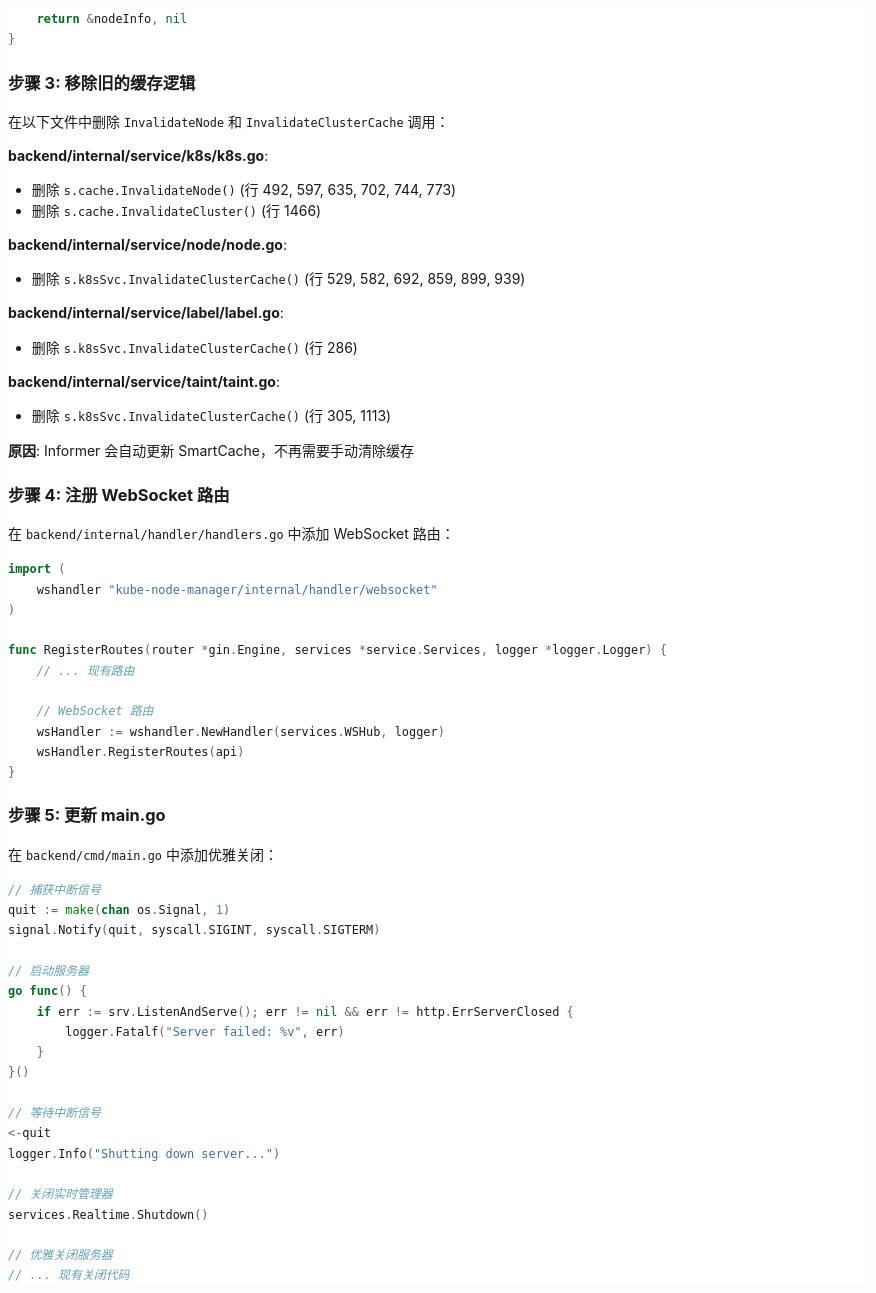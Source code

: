 ```go
    return &nodeInfo, nil
}
```

### 步骤 3: 移除旧的缓存逻辑

在以下文件中删除 `InvalidateNode` 和 `InvalidateClusterCache` 调用：

**backend/internal/service/k8s/k8s.go**:
- 删除 `s.cache.InvalidateNode()` (行 492, 597, 635, 702, 744, 773)
- 删除 `s.cache.InvalidateCluster()` (行 1466)

**backend/internal/service/node/node.go**:
- 删除 `s.k8sSvc.InvalidateClusterCache()` (行 529, 582, 692, 859, 899, 939)

**backend/internal/service/label/label.go**:
- 删除 `s.k8sSvc.InvalidateClusterCache()` (行 286)

**backend/internal/service/taint/taint.go**:
- 删除 `s.k8sSvc.InvalidateClusterCache()` (行 305, 1113)

**原因**: Informer 会自动更新 SmartCache，不再需要手动清除缓存

### 步骤 4: 注册 WebSocket 路由

在 `backend/internal/handler/handlers.go` 中添加 WebSocket 路由：

```go
import (
    wshandler "kube-node-manager/internal/handler/websocket"
)

func RegisterRoutes(router *gin.Engine, services *service.Services, logger *logger.Logger) {
    // ... 现有路由

    // WebSocket 路由
    wsHandler := wshandler.NewHandler(services.WSHub, logger)
    wsHandler.RegisterRoutes(api)
}
```

### 步骤 5: 更新 main.go

在 `backend/cmd/main.go` 中添加优雅关闭：

```go
// 捕获中断信号
quit := make(chan os.Signal, 1)
signal.Notify(quit, syscall.SIGINT, syscall.SIGTERM)

// 启动服务器
go func() {
    if err := srv.ListenAndServe(); err != nil && err != http.ErrServerClosed {
        logger.Fatalf("Server failed: %v", err)
    }
}()

// 等待中断信号
<-quit
logger.Info("Shutting down server...")

// 关闭实时管理器
services.Realtime.Shutdown()

// 优雅关闭服务器
// ... 现有关闭代码
```
